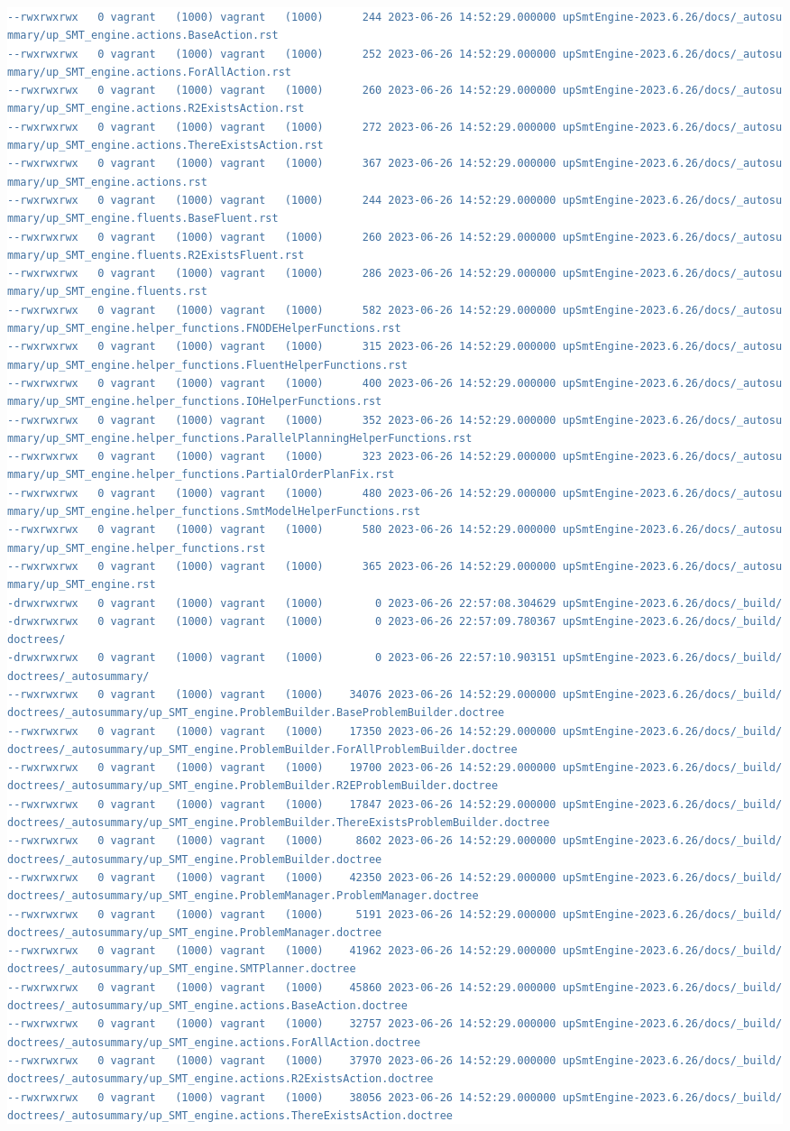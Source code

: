 ```diff
--rwxrwxrwx   0 vagrant   (1000) vagrant   (1000)      244 2023-06-26 14:52:29.000000 upSmtEngine-2023.6.26/docs/_autosummary/up_SMT_engine.actions.BaseAction.rst
--rwxrwxrwx   0 vagrant   (1000) vagrant   (1000)      252 2023-06-26 14:52:29.000000 upSmtEngine-2023.6.26/docs/_autosummary/up_SMT_engine.actions.ForAllAction.rst
--rwxrwxrwx   0 vagrant   (1000) vagrant   (1000)      260 2023-06-26 14:52:29.000000 upSmtEngine-2023.6.26/docs/_autosummary/up_SMT_engine.actions.R2ExistsAction.rst
--rwxrwxrwx   0 vagrant   (1000) vagrant   (1000)      272 2023-06-26 14:52:29.000000 upSmtEngine-2023.6.26/docs/_autosummary/up_SMT_engine.actions.ThereExistsAction.rst
--rwxrwxrwx   0 vagrant   (1000) vagrant   (1000)      367 2023-06-26 14:52:29.000000 upSmtEngine-2023.6.26/docs/_autosummary/up_SMT_engine.actions.rst
--rwxrwxrwx   0 vagrant   (1000) vagrant   (1000)      244 2023-06-26 14:52:29.000000 upSmtEngine-2023.6.26/docs/_autosummary/up_SMT_engine.fluents.BaseFluent.rst
--rwxrwxrwx   0 vagrant   (1000) vagrant   (1000)      260 2023-06-26 14:52:29.000000 upSmtEngine-2023.6.26/docs/_autosummary/up_SMT_engine.fluents.R2ExistsFluent.rst
--rwxrwxrwx   0 vagrant   (1000) vagrant   (1000)      286 2023-06-26 14:52:29.000000 upSmtEngine-2023.6.26/docs/_autosummary/up_SMT_engine.fluents.rst
--rwxrwxrwx   0 vagrant   (1000) vagrant   (1000)      582 2023-06-26 14:52:29.000000 upSmtEngine-2023.6.26/docs/_autosummary/up_SMT_engine.helper_functions.FNODEHelperFunctions.rst
--rwxrwxrwx   0 vagrant   (1000) vagrant   (1000)      315 2023-06-26 14:52:29.000000 upSmtEngine-2023.6.26/docs/_autosummary/up_SMT_engine.helper_functions.FluentHelperFunctions.rst
--rwxrwxrwx   0 vagrant   (1000) vagrant   (1000)      400 2023-06-26 14:52:29.000000 upSmtEngine-2023.6.26/docs/_autosummary/up_SMT_engine.helper_functions.IOHelperFunctions.rst
--rwxrwxrwx   0 vagrant   (1000) vagrant   (1000)      352 2023-06-26 14:52:29.000000 upSmtEngine-2023.6.26/docs/_autosummary/up_SMT_engine.helper_functions.ParallelPlanningHelperFunctions.rst
--rwxrwxrwx   0 vagrant   (1000) vagrant   (1000)      323 2023-06-26 14:52:29.000000 upSmtEngine-2023.6.26/docs/_autosummary/up_SMT_engine.helper_functions.PartialOrderPlanFix.rst
--rwxrwxrwx   0 vagrant   (1000) vagrant   (1000)      480 2023-06-26 14:52:29.000000 upSmtEngine-2023.6.26/docs/_autosummary/up_SMT_engine.helper_functions.SmtModelHelperFunctions.rst
--rwxrwxrwx   0 vagrant   (1000) vagrant   (1000)      580 2023-06-26 14:52:29.000000 upSmtEngine-2023.6.26/docs/_autosummary/up_SMT_engine.helper_functions.rst
--rwxrwxrwx   0 vagrant   (1000) vagrant   (1000)      365 2023-06-26 14:52:29.000000 upSmtEngine-2023.6.26/docs/_autosummary/up_SMT_engine.rst
-drwxrwxrwx   0 vagrant   (1000) vagrant   (1000)        0 2023-06-26 22:57:08.304629 upSmtEngine-2023.6.26/docs/_build/
-drwxrwxrwx   0 vagrant   (1000) vagrant   (1000)        0 2023-06-26 22:57:09.780367 upSmtEngine-2023.6.26/docs/_build/doctrees/
-drwxrwxrwx   0 vagrant   (1000) vagrant   (1000)        0 2023-06-26 22:57:10.903151 upSmtEngine-2023.6.26/docs/_build/doctrees/_autosummary/
--rwxrwxrwx   0 vagrant   (1000) vagrant   (1000)    34076 2023-06-26 14:52:29.000000 upSmtEngine-2023.6.26/docs/_build/doctrees/_autosummary/up_SMT_engine.ProblemBuilder.BaseProblemBuilder.doctree
--rwxrwxrwx   0 vagrant   (1000) vagrant   (1000)    17350 2023-06-26 14:52:29.000000 upSmtEngine-2023.6.26/docs/_build/doctrees/_autosummary/up_SMT_engine.ProblemBuilder.ForAllProblemBuilder.doctree
--rwxrwxrwx   0 vagrant   (1000) vagrant   (1000)    19700 2023-06-26 14:52:29.000000 upSmtEngine-2023.6.26/docs/_build/doctrees/_autosummary/up_SMT_engine.ProblemBuilder.R2EProblemBuilder.doctree
--rwxrwxrwx   0 vagrant   (1000) vagrant   (1000)    17847 2023-06-26 14:52:29.000000 upSmtEngine-2023.6.26/docs/_build/doctrees/_autosummary/up_SMT_engine.ProblemBuilder.ThereExistsProblemBuilder.doctree
--rwxrwxrwx   0 vagrant   (1000) vagrant   (1000)     8602 2023-06-26 14:52:29.000000 upSmtEngine-2023.6.26/docs/_build/doctrees/_autosummary/up_SMT_engine.ProblemBuilder.doctree
--rwxrwxrwx   0 vagrant   (1000) vagrant   (1000)    42350 2023-06-26 14:52:29.000000 upSmtEngine-2023.6.26/docs/_build/doctrees/_autosummary/up_SMT_engine.ProblemManager.ProblemManager.doctree
--rwxrwxrwx   0 vagrant   (1000) vagrant   (1000)     5191 2023-06-26 14:52:29.000000 upSmtEngine-2023.6.26/docs/_build/doctrees/_autosummary/up_SMT_engine.ProblemManager.doctree
--rwxrwxrwx   0 vagrant   (1000) vagrant   (1000)    41962 2023-06-26 14:52:29.000000 upSmtEngine-2023.6.26/docs/_build/doctrees/_autosummary/up_SMT_engine.SMTPlanner.doctree
--rwxrwxrwx   0 vagrant   (1000) vagrant   (1000)    45860 2023-06-26 14:52:29.000000 upSmtEngine-2023.6.26/docs/_build/doctrees/_autosummary/up_SMT_engine.actions.BaseAction.doctree
--rwxrwxrwx   0 vagrant   (1000) vagrant   (1000)    32757 2023-06-26 14:52:29.000000 upSmtEngine-2023.6.26/docs/_build/doctrees/_autosummary/up_SMT_engine.actions.ForAllAction.doctree
--rwxrwxrwx   0 vagrant   (1000) vagrant   (1000)    37970 2023-06-26 14:52:29.000000 upSmtEngine-2023.6.26/docs/_build/doctrees/_autosummary/up_SMT_engine.actions.R2ExistsAction.doctree
--rwxrwxrwx   0 vagrant   (1000) vagrant   (1000)    38056 2023-06-26 14:52:29.000000 upSmtEngine-2023.6.26/docs/_build/doctrees/_autosummary/up_SMT_engine.actions.ThereExistsAction.doctree
```